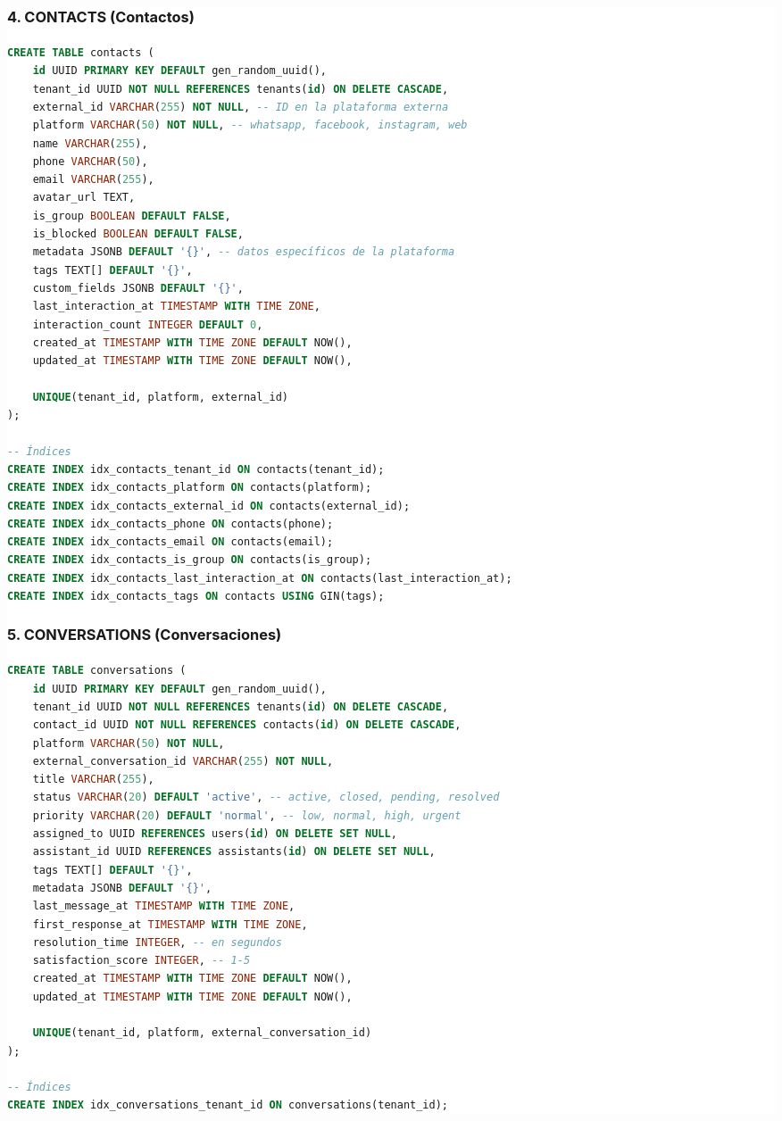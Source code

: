 ### 4. **CONTACTS (Contactos)**

```sql
CREATE TABLE contacts (
    id UUID PRIMARY KEY DEFAULT gen_random_uuid(),
    tenant_id UUID NOT NULL REFERENCES tenants(id) ON DELETE CASCADE,
    external_id VARCHAR(255) NOT NULL, -- ID en la plataforma externa
    platform VARCHAR(50) NOT NULL, -- whatsapp, facebook, instagram, web
    name VARCHAR(255),
    phone VARCHAR(50),
    email VARCHAR(255),
    avatar_url TEXT,
    is_group BOOLEAN DEFAULT FALSE,
    is_blocked BOOLEAN DEFAULT FALSE,
    metadata JSONB DEFAULT '{}', -- datos específicos de la plataforma
    tags TEXT[] DEFAULT '{}',
    custom_fields JSONB DEFAULT '{}',
    last_interaction_at TIMESTAMP WITH TIME ZONE,
    interaction_count INTEGER DEFAULT 0,
    created_at TIMESTAMP WITH TIME ZONE DEFAULT NOW(),
    updated_at TIMESTAMP WITH TIME ZONE DEFAULT NOW(),
    
    UNIQUE(tenant_id, platform, external_id)
);

-- Índices
CREATE INDEX idx_contacts_tenant_id ON contacts(tenant_id);
CREATE INDEX idx_contacts_platform ON contacts(platform);
CREATE INDEX idx_contacts_external_id ON contacts(external_id);
CREATE INDEX idx_contacts_phone ON contacts(phone);
CREATE INDEX idx_contacts_email ON contacts(email);
CREATE INDEX idx_contacts_is_group ON contacts(is_group);
CREATE INDEX idx_contacts_last_interaction_at ON contacts(last_interaction_at);
CREATE INDEX idx_contacts_tags ON contacts USING GIN(tags);
```

### 5. **CONVERSATIONS (Conversaciones)**

```sql
CREATE TABLE conversations (
    id UUID PRIMARY KEY DEFAULT gen_random_uuid(),
    tenant_id UUID NOT NULL REFERENCES tenants(id) ON DELETE CASCADE,
    contact_id UUID NOT NULL REFERENCES contacts(id) ON DELETE CASCADE,
    platform VARCHAR(50) NOT NULL,
    external_conversation_id VARCHAR(255) NOT NULL,
    title VARCHAR(255),
    status VARCHAR(20) DEFAULT 'active', -- active, closed, pending, resolved
    priority VARCHAR(20) DEFAULT 'normal', -- low, normal, high, urgent
    assigned_to UUID REFERENCES users(id) ON DELETE SET NULL,
    assistant_id UUID REFERENCES assistants(id) ON DELETE SET NULL,
    tags TEXT[] DEFAULT '{}',
    metadata JSONB DEFAULT '{}',
    last_message_at TIMESTAMP WITH TIME ZONE,
    first_response_at TIMESTAMP WITH TIME ZONE,
    resolution_time INTEGER, -- en segundos
    satisfaction_score INTEGER, -- 1-5
    created_at TIMESTAMP WITH TIME ZONE DEFAULT NOW(),
    updated_at TIMESTAMP WITH TIME ZONE DEFAULT NOW(),
    
    UNIQUE(tenant_id, platform, external_conversation_id)
);

-- Índices
CREATE INDEX idx_conversations_tenant_id ON conversations(tenant_id);
```
